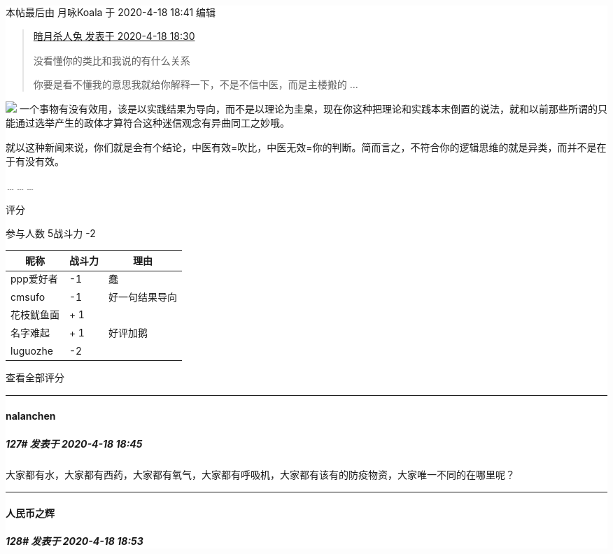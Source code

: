 

 本帖最后由 月咏Koala 于 2020-4-18 18:41 编辑 
<blockquote><a href="httphttps://bbs.saraba1st.com/2b/forum.php?mod=redirect&amp;goto=findpost&amp;pid=47125861&amp;ptid=1924728" target="_blank">暗月杀人兔 发表于 2020-4-18 18:30</a>

没看懂你的类比和我说的有什么关系


你要是看不懂我的意思我就给你解释一下，不是不信中医，而是主楼搬的 ...</blockquote>
<img src="https://static.saraba1st.com/image/smiley/face2017/042.png" referrerpolicy="no-referrer"> 一个事物有没有效用，该是以实践结果为导向，而不是以理论为圭臬，现在你这种把理论和实践本末倒置的说法，就和以前那些所谓的只能通过选举产生的政体才算符合这种迷信观念有异曲同工之妙哦。

就以这种新闻来说，你们就是会有个结论，中医有效=吹比，中医无效=你的判断。简而言之，不符合你的逻辑思维的就是异类，而并不是在于有没有效。



﹍﹍﹍

评分





 参与人数 5战斗力 -2

|昵称|战斗力|理由|
|----|---|---|
| ppp爱好者|-1|蠢|
| cmsufo|-1|好一句结果导向|
| 花枝鱿鱼面| + 1||
| 名字难起| + 1|好评加鹅|
| luguozhe|-2||



查看全部评分






*****

####  nalanchen  
##### 127#       发表于 2020-4-18 18:45




大家都有水，大家都有西药，大家都有氧气，大家都有呼吸机，大家都有该有的防疫物资，大家唯一不同的在哪里呢？







*****

####  人民币之辉  
##### 128#       发表于 2020-4-18 18:53

